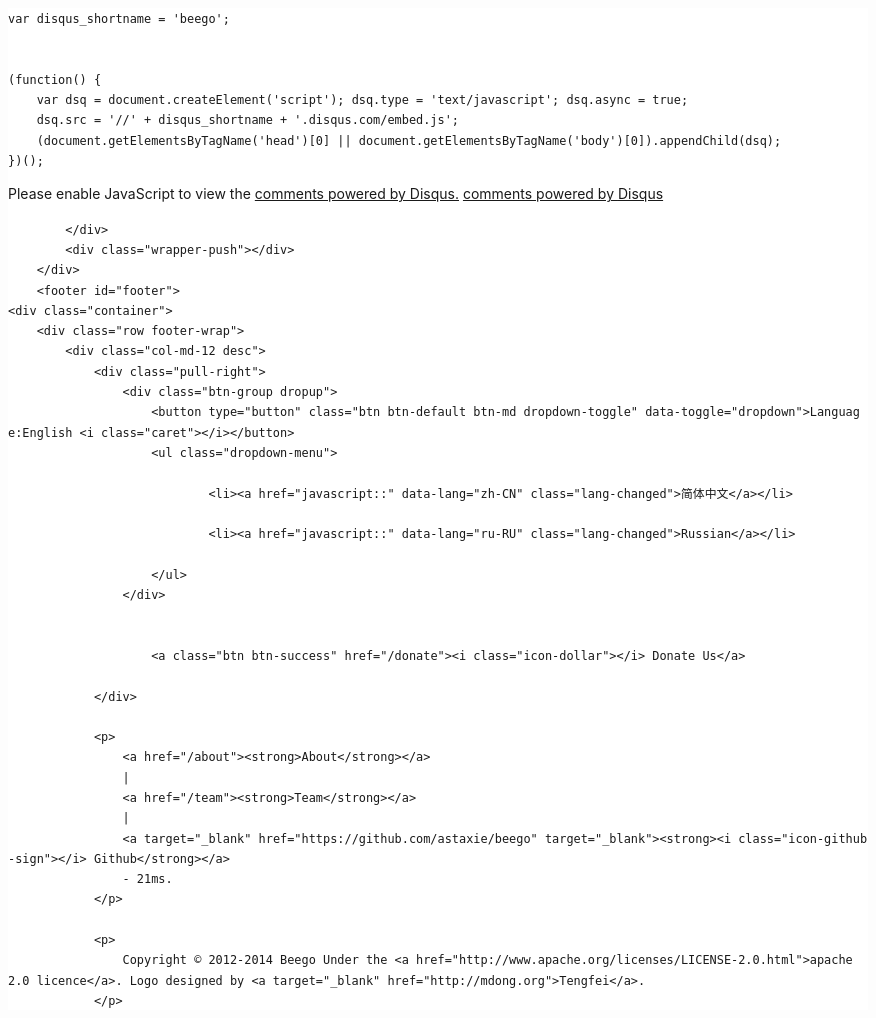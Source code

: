     var disqus_shortname = 'beego'; 

     
    (function() {
        var dsq = document.createElement('script'); dsq.type = 'text/javascript'; dsq.async = true;
        dsq.src = '//' + disqus_shortname + '.disqus.com/embed.js';
        (document.getElementsByTagName('head')[0] || document.getElementsByTagName('body')[0]).appendChild(dsq);
    })();
</script>
<noscript>Please enable JavaScript to view the <a href="http://disqus.com/?ref_noscript">comments powered by Disqus.</a></noscript>
<a href="http://disqus.com" class="dsq-brlink">comments powered by <span class="logo-disqus">Disqus</span></a>
        </div>
    </div>
</div>

		    </div>
		    <div class="wrapper-push"></div>
		</div>
		<footer id="footer">
    <div class="container">
        <div class="row footer-wrap">
            <div class="col-md-12 desc">
                <div class="pull-right">
                    <div class="btn-group dropup">
                        <button type="button" class="btn btn-default btn-md dropdown-toggle" data-toggle="dropdown">Language:English <i class="caret"></i></button>
                        <ul class="dropdown-menu">
                            
                                <li><a href="javascript::" data-lang="zh-CN" class="lang-changed">简体中文</a></li>
                            
                                <li><a href="javascript::" data-lang="ru-RU" class="lang-changed">Russian</a></li>
                            
                        </ul>
                    </div>
                    
                    
                        <a class="btn btn-success" href="/donate"><i class="icon-dollar"></i> Donate Us</a>
                    
                </div>
                
                <p>
                    <a href="/about"><strong>About</strong></a>
                    |
                    <a href="/team"><strong>Team</strong></a>
                    |
                    <a target="_blank" href="https://github.com/astaxie/beego" target="_blank"><strong><i class="icon-github-sign"></i> Github</strong></a>
                    - 21ms.
                </p>

                <p>
                    Copyright © 2012-2014 Beego Under the <a href="http://www.apache.org/licenses/LICENSE-2.0.html">apache 2.0 licence</a>. Logo designed by <a target="_blank" href="http://mdong.org">Tengfei</a>.
                </p>
